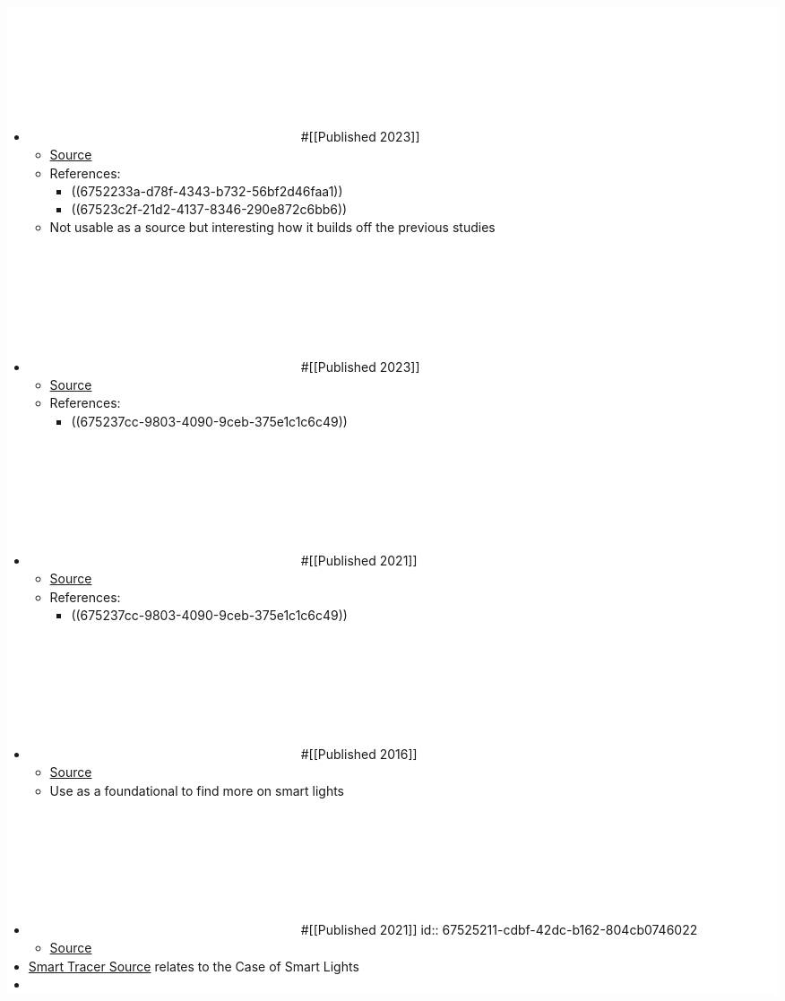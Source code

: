 - ![BehavIoT: Measuring Smart Home IoT Behavior Using Network-Inferred Behavior Models](../assets/BehavIoT_Measuring_Smart_Home_IoT_Behavior_Using_Network-Inferred_Behavior_Models_1733443556835_0.pdf) #[[Published 2023]]
	- [Source](https://dl.acm.org/doi/10.1145/3618257.3624829)
	- References:
		- ((6752233a-d78f-4343-b732-56bf2d46faa1))
		- ((67523c2f-21d2-4137-8346-290e872c6bb6))
	- Not usable as a source but interesting how it builds off the previous studies
- ![FindSpy: A Wireless Camera Detection System Based on Pre-Trained Transformers](../assets/FindSpy_A_Wireless_Camera_Detection_System_Based_on_Pre-Trained_Transformers_1733447753848_0.pdf) #[[Published 2023]]
	- [Source](https://ieeexplore.ieee.org/document/10218088)
	- References:
		- ((675237cc-9803-4090-9ceb-375e1c1c6c49))
- ![DeepDeSpy: A Deep Learning-Based Wireless Spy Camera Detection System](../assets/DeepDeSpy_A_Deep_Learning-Based_Wireless_Spy_Camera_Detection_System_1733447797731_0.pdf) #[[Published 2021]]
	- [Source](https://ieeexplore.ieee.org/document/9582812)
	- References:
		- ((675237cc-9803-4090-9ceb-375e1c1c6c49))
- ![Extended Functionality Attacks on IoT Devices: The Case of Smart Lights](../assets/Extended_Functionality_Attacks_on_IoT_Devices_The_Case_of_Smart_Lights_1733448079900_0.pdf) #[[Published 2016]]
	- [Source](https://ieeexplore.ieee.org/document/7467343)
	- Use as a foundational to find more on smart lights
- ![IoTAthena Unveiling IoT Device Activities From Network Traffic](../assets/IoTAthena_Unveiling_IoT_Device_Activities_From_Network_Traffic_1733448411766_0.pdf) #[[Published 2021]]
  id:: 67525211-cdbf-42dc-b162-804cb0746022
	- [Source](https://ieeexplore.ieee.org/document/9504600)
- [Smart Tracer Source](https://ieeexplore.ieee.org/document/10229163) relates to the Case of Smart Lights
-